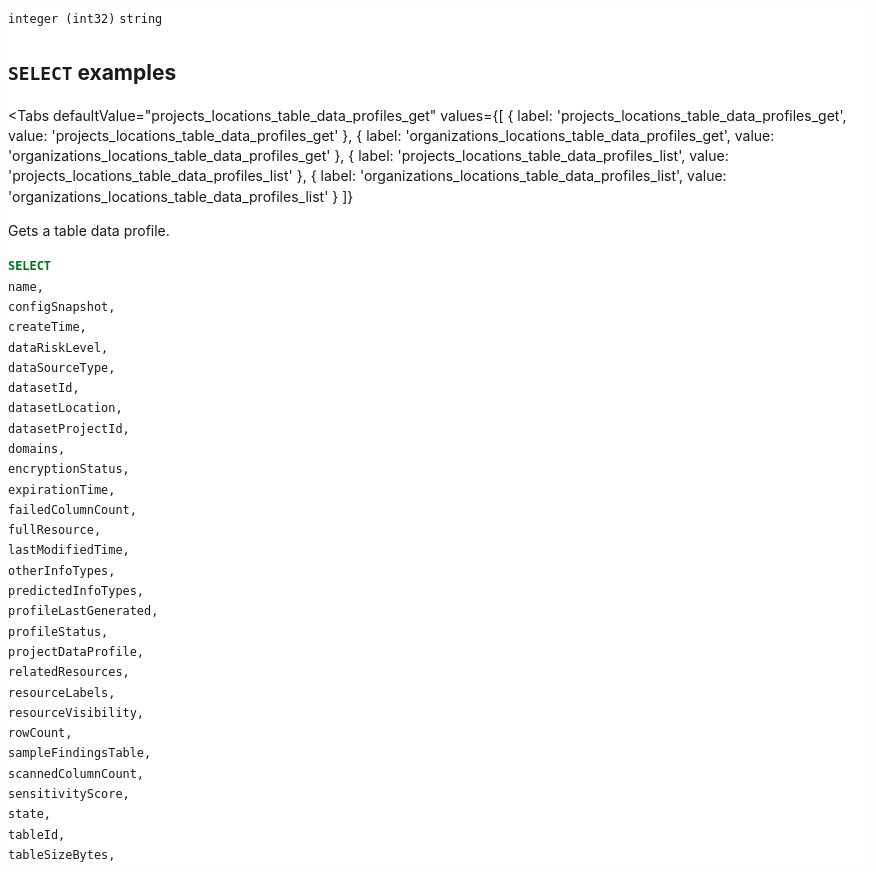 </tr>
<tr id="parameter-pageSize">
    <td><CopyableCode code="pageSize" /></td>
    <td><code>integer (int32)</code></td>
    <td></td>
</tr>
<tr id="parameter-pageToken">
    <td><CopyableCode code="pageToken" /></td>
    <td><code>string</code></td>
    <td></td>
</tr>
</tbody>
</table>

## `SELECT` examples

<Tabs
    defaultValue="projects_locations_table_data_profiles_get"
    values={[
        { label: 'projects_locations_table_data_profiles_get', value: 'projects_locations_table_data_profiles_get' },
        { label: 'organizations_locations_table_data_profiles_get', value: 'organizations_locations_table_data_profiles_get' },
        { label: 'projects_locations_table_data_profiles_list', value: 'projects_locations_table_data_profiles_list' },
        { label: 'organizations_locations_table_data_profiles_list', value: 'organizations_locations_table_data_profiles_list' }
    ]}
>
<TabItem value="projects_locations_table_data_profiles_get">

Gets a table data profile.

```sql
SELECT
name,
configSnapshot,
createTime,
dataRiskLevel,
dataSourceType,
datasetId,
datasetLocation,
datasetProjectId,
domains,
encryptionStatus,
expirationTime,
failedColumnCount,
fullResource,
lastModifiedTime,
otherInfoTypes,
predictedInfoTypes,
profileLastGenerated,
profileStatus,
projectDataProfile,
relatedResources,
resourceLabels,
resourceVisibility,
rowCount,
sampleFindingsTable,
scannedColumnCount,
sensitivityScore,
state,
tableId,
tableSizeBytes,
```